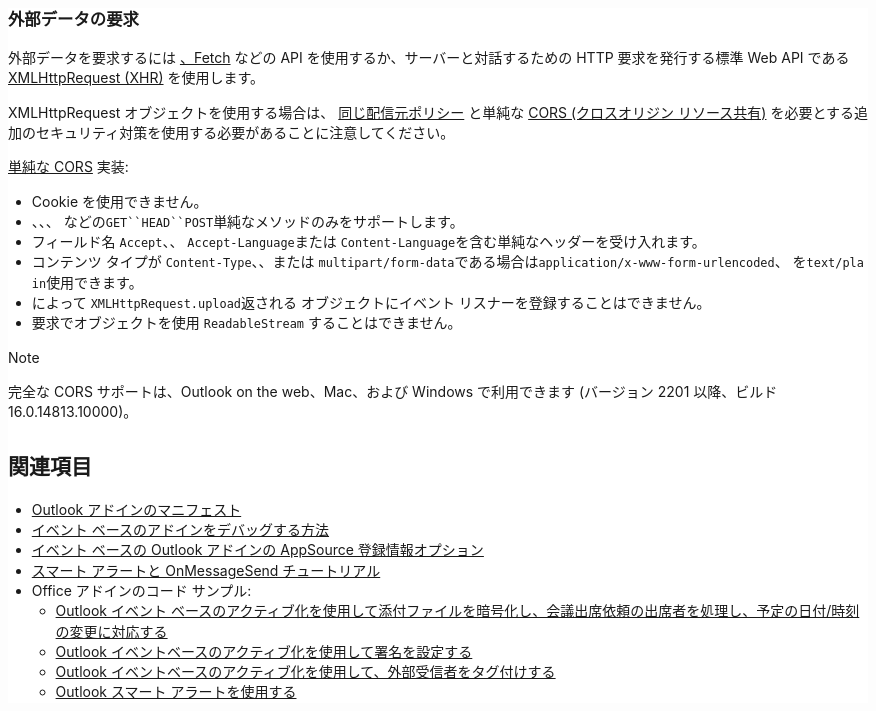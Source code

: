 ### <a name="requesting-external-data"></a>外部データの要求

外部データを要求するには [、Fetch](https://developer.mozilla.org/docs/Web/API/Fetch_API) などの API を使用するか、サーバーと対話するための HTTP 要求を発行する標準 Web API である [XMLHttpRequest (XHR)](https://developer.mozilla.org/docs/Web/API/XMLHttpRequest) を使用します。

XMLHttpRequest オブジェクトを使用する場合は、 [同じ配信元ポリシー](https://developer.mozilla.org/docs/Web/Security/Same-origin_policy) と単純な [CORS (クロスオリジン リソース共有)](https://developer.mozilla.org/docs/Web/HTTP/CORS) を必要とする追加のセキュリティ対策を使用する必要があることに注意してください。

[単純な CORS](https://developer.mozilla.org/docs/Web/HTTP/CORS#simple_requests) 実装:

- Cookie を使用できません。
- 、、、 などの`GET``HEAD``POST`単純なメソッドのみをサポートします。
- フィールド名 `Accept`、、 `Accept-Language`または `Content-Language`を含む単純なヘッダーを受け入れます。
- コンテンツ タイプが `Content-Type`、、または `multipart/form-data`である場合は`application/x-www-form-urlencoded`、 を`text/plain`使用できます。
- によって `XMLHttpRequest.upload`返される オブジェクトにイベント リスナーを登録することはできません。
- 要求でオブジェクトを使用 `ReadableStream` することはできません。

> [!NOTE]
> 完全な CORS サポートは、Outlook on the web、Mac、および Windows で利用できます (バージョン 2201 以降、ビルド 16.0.14813.10000)。

## <a name="see-also"></a>関連項目

- [Outlook アドインのマニフェスト](manifests.md)
- [イベント ベースのアドインをデバッグする方法](debug-autolaunch.md)
- [イベント ベースの Outlook アドインの AppSource 登録情報オプション](autolaunch-store-options.md)
- [スマート アラートと OnMessageSend チュートリアル](smart-alerts-onmessagesend-walkthrough.md)
- Office アドインのコード サンプル:
  - [Outlook イベント ベースのアクティブ化を使用して添付ファイルを暗号化し、会議出席依頼の出席者を処理し、予定の日付/時刻の変更に対応する](https://github.com/OfficeDev/Office-Add-in-samples/tree/main/Samples/outlook-encrypt-attachments)
  - [Outlook イベントベースのアクティブ化を使用して署名を設定する](https://github.com/OfficeDev/Office-Add-in-samples/tree/main/Samples/outlook-set-signature)
  - [Outlook イベントベースのアクティブ化を使用して、外部受信者をタグ付けする](https://github.com/OfficeDev/Office-Add-in-samples/tree/main/Samples/outlook-tag-external)
  - [Outlook スマート アラートを使用する](https://github.com/OfficeDev/Office-Add-in-samples/tree/main/Samples/outlook-check-item-categories)
